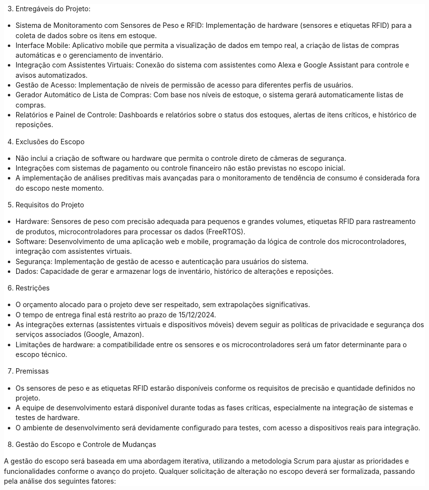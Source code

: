 3. Entregáveis do Projeto:

- Sistema de Monitoramento com Sensores de Peso e RFID: Implementação de hardware (sensores e etiquetas RFID) para a coleta de dados sobre os itens em estoque.
- Interface Mobile: Aplicativo mobile que permita a visualização de dados em tempo real, a criação de listas de compras automáticas e o gerenciamento de inventário.
- Integração com Assistentes Virtuais: Conexão do sistema com assistentes como Alexa e Google Assistant para controle e avisos automatizados.
- Gestão de Acesso: Implementação de níveis de permissão de acesso para diferentes perfis de usuários.
- Gerador Automático de Lista de Compras: Com base nos níveis de estoque, o sistema gerará automaticamente listas de compras.
- Relatórios e Painel de Controle: Dashboards e relatórios sobre o status dos estoques, alertas de itens críticos, e histórico de reposições.

4. Exclusões do Escopo

- Não inclui a criação de software ou hardware que permita o controle direto de câmeras de segurança.
- Integrações com sistemas de pagamento ou controle financeiro não estão previstas no escopo inicial.
- A implementação de análises preditivas mais avançadas para o monitoramento de tendência de consumo é considerada fora do escopo neste momento.

5. Requisitos do Projeto

- Hardware: Sensores de peso com precisão adequada para pequenos e grandes volumes, etiquetas RFID para rastreamento de produtos, microcontroladores para processar os dados (FreeRTOS).
- Software: Desenvolvimento de uma aplicação web e mobile, programação da lógica de controle dos microcontroladores, integração com assistentes virtuais.
- Segurança: Implementação de gestão de acesso e autenticação para usuários do sistema.
- Dados: Capacidade de gerar e armazenar logs de inventário, histórico de alterações e reposições.

6. Restrições

- O orçamento alocado para o projeto deve ser respeitado, sem extrapolações significativas.
- O tempo de entrega final está restrito ao prazo de 15/12/2024.
- As integrações externas (assistentes virtuais e dispositivos móveis) devem seguir as políticas de privacidade e segurança dos serviços associados (Google, Amazon).
- Limitações de hardware: a compatibilidade entre os sensores e os microcontroladores será um fator determinante para o escopo técnico.

7. Premissas

- Os sensores de peso e as etiquetas RFID estarão disponíveis conforme os requisitos de precisão e quantidade definidos no projeto.
- A equipe de desenvolvimento estará disponível durante todas as fases críticas, especialmente na integração de sistemas e testes de hardware.
- O ambiente de desenvolvimento será devidamente configurado para testes, com acesso a dispositivos reais para integração.

8. Gestão do Escopo e Controle de Mudanças

A gestão do escopo será baseada em uma abordagem iterativa, utilizando a metodologia Scrum para ajustar as prioridades e funcionalidades conforme o avanço do projeto. Qualquer solicitação de alteração no escopo deverá ser formalizada, passando pela análise dos seguintes fatores:
